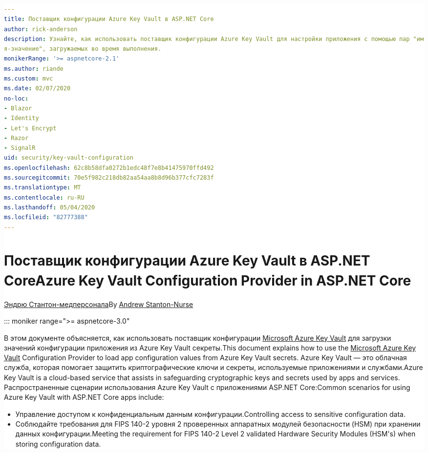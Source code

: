 ```yaml
---
title: Поставщик конфигурации Azure Key Vault в ASP.NET Core
author: rick-anderson
description: Узнайте, как использовать поставщик конфигурации Azure Key Vault для настройки приложения с помощью пар "имя-значение", загружаемых во время выполнения.
monikerRange: '>= aspnetcore-2.1'
ms.author: riande
ms.custom: mvc
ms.date: 02/07/2020
no-loc:
- Blazor
- Identity
- Let's Encrypt
- Razor
- SignalR
uid: security/key-vault-configuration
ms.openlocfilehash: 62c8b58dfa0272b1edc48f7e8b41475970ffd492
ms.sourcegitcommit: 70e5f982c218db82aa54aa8b8d96b377cfc7283f
ms.translationtype: MT
ms.contentlocale: ru-RU
ms.lasthandoff: 05/04/2020
ms.locfileid: "82777388"
---
```

# <a name="azure-key-vault-configuration-provider-in-aspnet-core"></a><span data-ttu-id="b311b-103">Поставщик конфигурации Azure Key Vault в ASP.NET Core</span><span class="sxs-lookup"><span data-stu-id="b311b-103">Azure Key Vault Configuration Provider in ASP.NET Core</span></span>

<span data-ttu-id="b311b-104">[Эндрю Стантон-медперсонала](https://github.com/anurse)</span><span class="sxs-lookup"><span data-stu-id="b311b-104">By [Andrew Stanton-Nurse](https://github.com/anurse)</span></span>

::: moniker range=">= aspnetcore-3.0"

<span data-ttu-id="b311b-105">В этом документе объясняется, как использовать поставщик конфигурации [Microsoft Azure Key Vault](https://azure.microsoft.com/services/key-vault/) для загрузки значений конфигурации приложения из Azure Key Vault секреты.</span><span class="sxs-lookup"><span data-stu-id="b311b-105">This document explains how to use the [Microsoft Azure Key Vault](https://azure.microsoft.com/services/key-vault/) Configuration Provider to load app configuration values from Azure Key Vault secrets.</span></span> <span data-ttu-id="b311b-106">Azure Key Vault — это облачная служба, которая помогает защитить криптографические ключи и секреты, используемые приложениями и службами.</span><span class="sxs-lookup"><span data-stu-id="b311b-106">Azure Key Vault is a cloud-based service that assists in safeguarding cryptographic keys and secrets used by apps and services.</span></span> <span data-ttu-id="b311b-107">Распространенные сценарии использования Azure Key Vault с приложениями ASP.NET Core:</span><span class="sxs-lookup"><span data-stu-id="b311b-107">Common scenarios for using Azure Key Vault with ASP.NET Core apps include:</span></span>

* <span data-ttu-id="b311b-108">Управление доступом к конфиденциальным данным конфигурации.</span><span class="sxs-lookup"><span data-stu-id="b311b-108">Controlling access to sensitive configuration data.</span></span>
* <span data-ttu-id="b311b-109">Соблюдайте требования для FIPS 140-2 уровня 2 проверенных аппаратных модулей безопасности (HSM) при хранении данных конфигурации.</span><span class="sxs-lookup"><span data-stu-id="b311b-109">Meeting the requirement for FIPS 140-2 Level 2 validated Hardware Security Modules (HSM's) when storing configuration data.</span></span>
